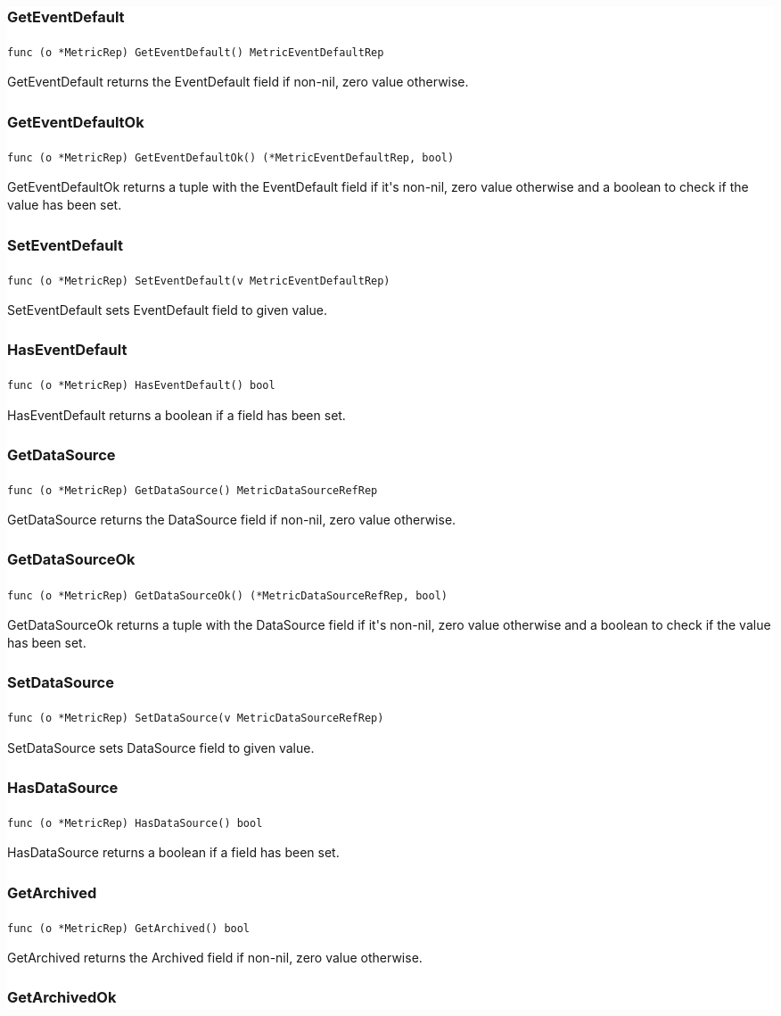 ### GetEventDefault

`func (o *MetricRep) GetEventDefault() MetricEventDefaultRep`

GetEventDefault returns the EventDefault field if non-nil, zero value otherwise.

### GetEventDefaultOk

`func (o *MetricRep) GetEventDefaultOk() (*MetricEventDefaultRep, bool)`

GetEventDefaultOk returns a tuple with the EventDefault field if it's non-nil, zero value otherwise
and a boolean to check if the value has been set.

### SetEventDefault

`func (o *MetricRep) SetEventDefault(v MetricEventDefaultRep)`

SetEventDefault sets EventDefault field to given value.

### HasEventDefault

`func (o *MetricRep) HasEventDefault() bool`

HasEventDefault returns a boolean if a field has been set.

### GetDataSource

`func (o *MetricRep) GetDataSource() MetricDataSourceRefRep`

GetDataSource returns the DataSource field if non-nil, zero value otherwise.

### GetDataSourceOk

`func (o *MetricRep) GetDataSourceOk() (*MetricDataSourceRefRep, bool)`

GetDataSourceOk returns a tuple with the DataSource field if it's non-nil, zero value otherwise
and a boolean to check if the value has been set.

### SetDataSource

`func (o *MetricRep) SetDataSource(v MetricDataSourceRefRep)`

SetDataSource sets DataSource field to given value.

### HasDataSource

`func (o *MetricRep) HasDataSource() bool`

HasDataSource returns a boolean if a field has been set.

### GetArchived

`func (o *MetricRep) GetArchived() bool`

GetArchived returns the Archived field if non-nil, zero value otherwise.

### GetArchivedOk
